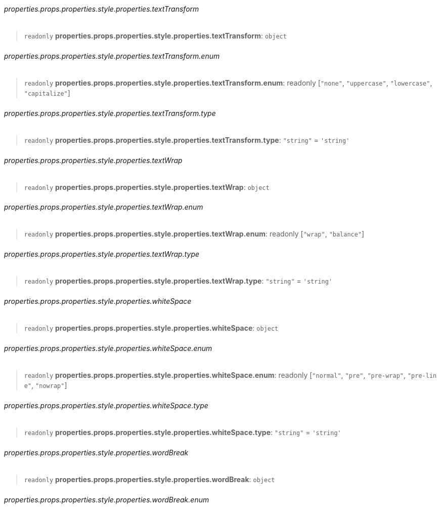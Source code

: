 ###### properties.props.properties.style.properties.textTransform

> `readonly` **properties.props.properties.style.properties.textTransform**: `object`

###### properties.props.properties.style.properties.textTransform.enum

> `readonly` **properties.props.properties.style.properties.textTransform.enum**: readonly [`"none"`, `"uppercase"`, `"lowercase"`, `"capitalize"`]

###### properties.props.properties.style.properties.textTransform.type

> `readonly` **properties.props.properties.style.properties.textTransform.type**: `"string"` = `'string'`

###### properties.props.properties.style.properties.textWrap

> `readonly` **properties.props.properties.style.properties.textWrap**: `object`

###### properties.props.properties.style.properties.textWrap.enum

> `readonly` **properties.props.properties.style.properties.textWrap.enum**: readonly [`"wrap"`, `"balance"`]

###### properties.props.properties.style.properties.textWrap.type

> `readonly` **properties.props.properties.style.properties.textWrap.type**: `"string"` = `'string'`

###### properties.props.properties.style.properties.whiteSpace

> `readonly` **properties.props.properties.style.properties.whiteSpace**: `object`

###### properties.props.properties.style.properties.whiteSpace.enum

> `readonly` **properties.props.properties.style.properties.whiteSpace.enum**: readonly [`"normal"`, `"pre"`, `"pre-wrap"`, `"pre-line"`, `"nowrap"`]

###### properties.props.properties.style.properties.whiteSpace.type

> `readonly` **properties.props.properties.style.properties.whiteSpace.type**: `"string"` = `'string'`

###### properties.props.properties.style.properties.wordBreak

> `readonly` **properties.props.properties.style.properties.wordBreak**: `object`

###### properties.props.properties.style.properties.wordBreak.enum


